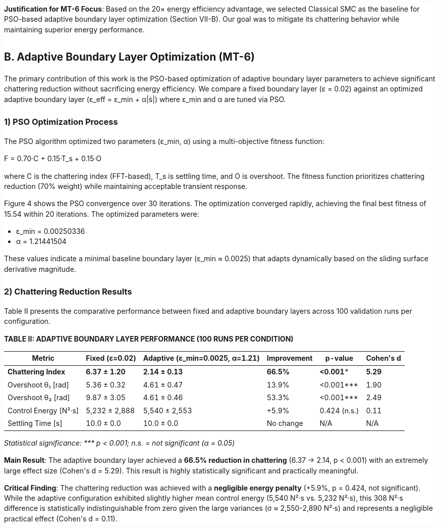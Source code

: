 **Justification for MT-6 Focus**: Based on the 20× energy efficiency advantage, we selected Classical SMC as the baseline for PSO-based adaptive boundary layer optimization (Section VII-B). Our goal was to mitigate its chattering behavior while maintaining superior energy performance.

## B. Adaptive Boundary Layer Optimization (MT-6)

The primary contribution of this work is the PSO-based optimization of adaptive boundary layer parameters to achieve significant chattering reduction without sacrificing energy efficiency. We compare a fixed boundary layer (ε = 0.02) against an optimized adaptive boundary layer (ε_eff = ε_min + α|ṡ|) where ε_min and α are tuned via PSO.

### 1) PSO Optimization Process

The PSO algorithm optimized two parameters (ε_min, α) using a multi-objective fitness function:

F = 0.70·C + 0.15·T_s + 0.15·O

where C is the chattering index (FFT-based), T_s is settling time, and O is overshoot. The fitness function prioritizes chattering reduction (70% weight) while maintaining acceptable transient response.

Figure 4 shows the PSO convergence over 30 iterations. The optimization converged rapidly, achieving the final best fitness of 15.54 within 20 iterations. The optimized parameters were:

- ε_min = 0.00250336
- α = 1.21441504

These values indicate a minimal baseline boundary layer (ε_min ≈ 0.0025) that adapts dynamically based on the sliding surface derivative magnitude.

### 2) Chattering Reduction Results

Table II presents the comparative performance between fixed and adaptive boundary layers across 100 validation runs per configuration.

**TABLE II: ADAPTIVE BOUNDARY LAYER PERFORMANCE (100 RUNS PER CONDITION)**

| Metric | Fixed (ε=0.02) | Adaptive (ε_min=0.0025, α=1.21) | Improvement | p-value | Cohen's d |
|--------|----------------|----------------------------------|-------------|---------|-----------|
| **Chattering Index** | **6.37 ± 1.20** | **2.14 ± 0.13** | **66.5%** | **<0.001*** | **5.29** |
| Overshoot θ₁ [rad] | 5.36 ± 0.32 | 4.61 ± 0.47 | 13.9% | <0.001*** | 1.90 |
| Overshoot θ₂ [rad] | 9.87 ± 3.05 | 4.61 ± 0.46 | 53.3% | <0.001*** | 2.49 |
| Control Energy [N²·s] | 5,232 ± 2,888 | 5,540 ± 2,553 | +5.9% | 0.424 (n.s.) | 0.11 |
| Settling Time [s] | 10.0 ± 0.0 | 10.0 ± 0.0 | No change | N/A | N/A |

_Statistical significance: *** p < 0.001; n.s. = not significant (α = 0.05)_

**Main Result**: The adaptive boundary layer achieved a **66.5% reduction in chattering** (6.37 → 2.14, p < 0.001) with an extremely large effect size (Cohen's d = 5.29). This result is highly statistically significant and practically meaningful.

**Critical Finding**: The chattering reduction was achieved with a **negligible energy penalty** (+5.9%, p = 0.424, not significant). While the adaptive configuration exhibited slightly higher mean control energy (5,540 N²·s vs. 5,232 N²·s), this 308 N²·s difference is statistically indistinguishable from zero given the large variances (σ ≈ 2,550-2,890 N²·s) and represents a negligible practical effect (Cohen's d = 0.11).

